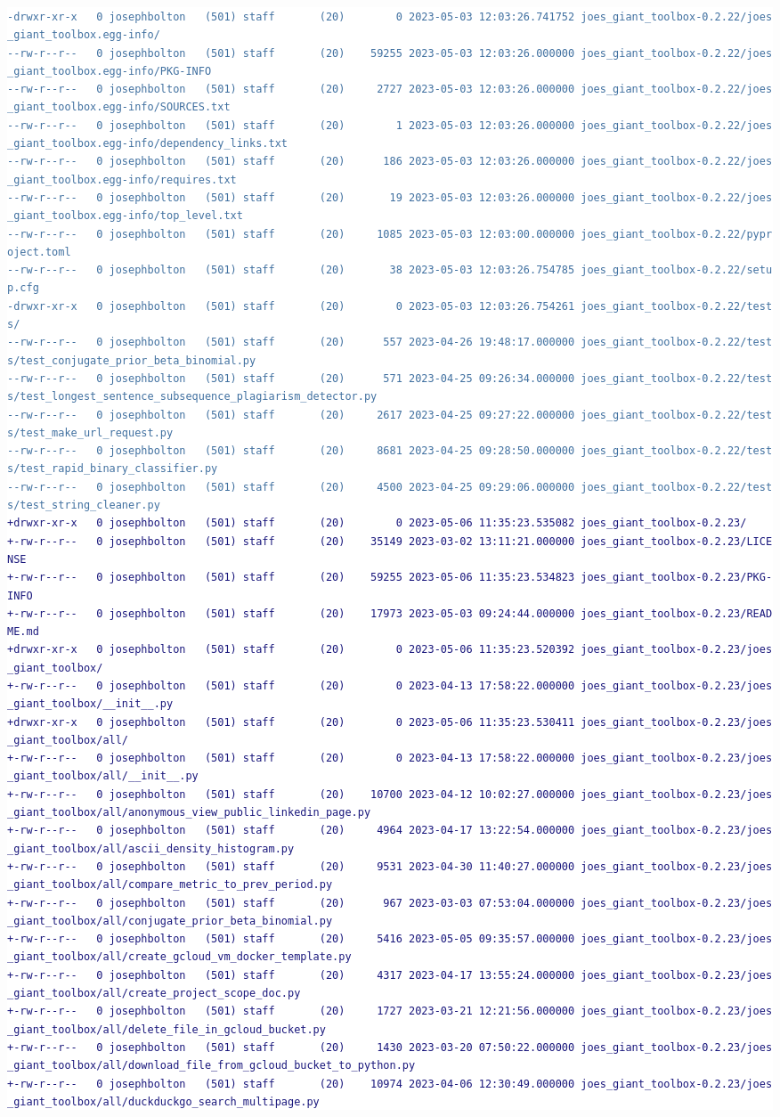 ```diff
-drwxr-xr-x   0 josephbolton   (501) staff       (20)        0 2023-05-03 12:03:26.741752 joes_giant_toolbox-0.2.22/joes_giant_toolbox.egg-info/
--rw-r--r--   0 josephbolton   (501) staff       (20)    59255 2023-05-03 12:03:26.000000 joes_giant_toolbox-0.2.22/joes_giant_toolbox.egg-info/PKG-INFO
--rw-r--r--   0 josephbolton   (501) staff       (20)     2727 2023-05-03 12:03:26.000000 joes_giant_toolbox-0.2.22/joes_giant_toolbox.egg-info/SOURCES.txt
--rw-r--r--   0 josephbolton   (501) staff       (20)        1 2023-05-03 12:03:26.000000 joes_giant_toolbox-0.2.22/joes_giant_toolbox.egg-info/dependency_links.txt
--rw-r--r--   0 josephbolton   (501) staff       (20)      186 2023-05-03 12:03:26.000000 joes_giant_toolbox-0.2.22/joes_giant_toolbox.egg-info/requires.txt
--rw-r--r--   0 josephbolton   (501) staff       (20)       19 2023-05-03 12:03:26.000000 joes_giant_toolbox-0.2.22/joes_giant_toolbox.egg-info/top_level.txt
--rw-r--r--   0 josephbolton   (501) staff       (20)     1085 2023-05-03 12:03:00.000000 joes_giant_toolbox-0.2.22/pyproject.toml
--rw-r--r--   0 josephbolton   (501) staff       (20)       38 2023-05-03 12:03:26.754785 joes_giant_toolbox-0.2.22/setup.cfg
-drwxr-xr-x   0 josephbolton   (501) staff       (20)        0 2023-05-03 12:03:26.754261 joes_giant_toolbox-0.2.22/tests/
--rw-r--r--   0 josephbolton   (501) staff       (20)      557 2023-04-26 19:48:17.000000 joes_giant_toolbox-0.2.22/tests/test_conjugate_prior_beta_binomial.py
--rw-r--r--   0 josephbolton   (501) staff       (20)      571 2023-04-25 09:26:34.000000 joes_giant_toolbox-0.2.22/tests/test_longest_sentence_subsequence_plagiarism_detector.py
--rw-r--r--   0 josephbolton   (501) staff       (20)     2617 2023-04-25 09:27:22.000000 joes_giant_toolbox-0.2.22/tests/test_make_url_request.py
--rw-r--r--   0 josephbolton   (501) staff       (20)     8681 2023-04-25 09:28:50.000000 joes_giant_toolbox-0.2.22/tests/test_rapid_binary_classifier.py
--rw-r--r--   0 josephbolton   (501) staff       (20)     4500 2023-04-25 09:29:06.000000 joes_giant_toolbox-0.2.22/tests/test_string_cleaner.py
+drwxr-xr-x   0 josephbolton   (501) staff       (20)        0 2023-05-06 11:35:23.535082 joes_giant_toolbox-0.2.23/
+-rw-r--r--   0 josephbolton   (501) staff       (20)    35149 2023-03-02 13:11:21.000000 joes_giant_toolbox-0.2.23/LICENSE
+-rw-r--r--   0 josephbolton   (501) staff       (20)    59255 2023-05-06 11:35:23.534823 joes_giant_toolbox-0.2.23/PKG-INFO
+-rw-r--r--   0 josephbolton   (501) staff       (20)    17973 2023-05-03 09:24:44.000000 joes_giant_toolbox-0.2.23/README.md
+drwxr-xr-x   0 josephbolton   (501) staff       (20)        0 2023-05-06 11:35:23.520392 joes_giant_toolbox-0.2.23/joes_giant_toolbox/
+-rw-r--r--   0 josephbolton   (501) staff       (20)        0 2023-04-13 17:58:22.000000 joes_giant_toolbox-0.2.23/joes_giant_toolbox/__init__.py
+drwxr-xr-x   0 josephbolton   (501) staff       (20)        0 2023-05-06 11:35:23.530411 joes_giant_toolbox-0.2.23/joes_giant_toolbox/all/
+-rw-r--r--   0 josephbolton   (501) staff       (20)        0 2023-04-13 17:58:22.000000 joes_giant_toolbox-0.2.23/joes_giant_toolbox/all/__init__.py
+-rw-r--r--   0 josephbolton   (501) staff       (20)    10700 2023-04-12 10:02:27.000000 joes_giant_toolbox-0.2.23/joes_giant_toolbox/all/anonymous_view_public_linkedin_page.py
+-rw-r--r--   0 josephbolton   (501) staff       (20)     4964 2023-04-17 13:22:54.000000 joes_giant_toolbox-0.2.23/joes_giant_toolbox/all/ascii_density_histogram.py
+-rw-r--r--   0 josephbolton   (501) staff       (20)     9531 2023-04-30 11:40:27.000000 joes_giant_toolbox-0.2.23/joes_giant_toolbox/all/compare_metric_to_prev_period.py
+-rw-r--r--   0 josephbolton   (501) staff       (20)      967 2023-03-03 07:53:04.000000 joes_giant_toolbox-0.2.23/joes_giant_toolbox/all/conjugate_prior_beta_binomial.py
+-rw-r--r--   0 josephbolton   (501) staff       (20)     5416 2023-05-05 09:35:57.000000 joes_giant_toolbox-0.2.23/joes_giant_toolbox/all/create_gcloud_vm_docker_template.py
+-rw-r--r--   0 josephbolton   (501) staff       (20)     4317 2023-04-17 13:55:24.000000 joes_giant_toolbox-0.2.23/joes_giant_toolbox/all/create_project_scope_doc.py
+-rw-r--r--   0 josephbolton   (501) staff       (20)     1727 2023-03-21 12:21:56.000000 joes_giant_toolbox-0.2.23/joes_giant_toolbox/all/delete_file_in_gcloud_bucket.py
+-rw-r--r--   0 josephbolton   (501) staff       (20)     1430 2023-03-20 07:50:22.000000 joes_giant_toolbox-0.2.23/joes_giant_toolbox/all/download_file_from_gcloud_bucket_to_python.py
+-rw-r--r--   0 josephbolton   (501) staff       (20)    10974 2023-04-06 12:30:49.000000 joes_giant_toolbox-0.2.23/joes_giant_toolbox/all/duckduckgo_search_multipage.py
```